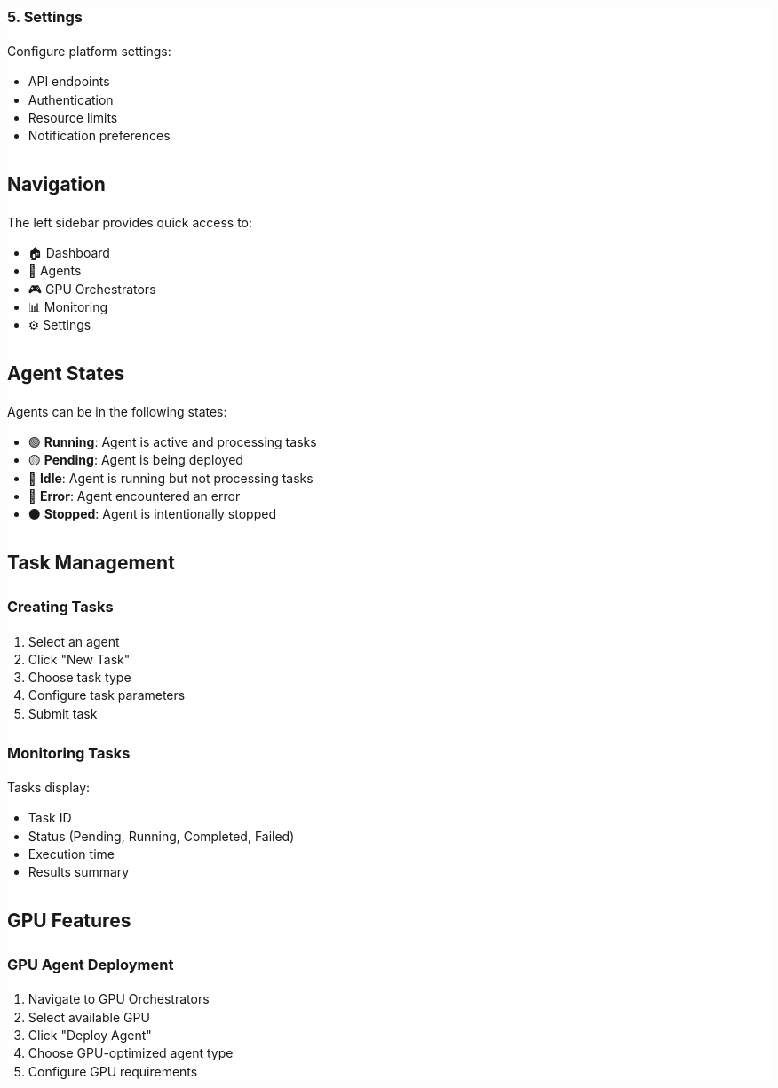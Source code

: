 ### 5. Settings
Configure platform settings:
- API endpoints
- Authentication
- Resource limits
- Notification preferences

## Navigation

The left sidebar provides quick access to:
- 🏠 Dashboard
- 🤖 Agents
- 🎮 GPU Orchestrators
- 📊 Monitoring
- ⚙️ Settings

## Agent States

Agents can be in the following states:
- 🟢 **Running**: Agent is active and processing tasks
- 🟡 **Pending**: Agent is being deployed
- 🔵 **Idle**: Agent is running but not processing tasks
- 🔴 **Error**: Agent encountered an error
- ⚫ **Stopped**: Agent is intentionally stopped

## Task Management

### Creating Tasks
1. Select an agent
2. Click "New Task"
3. Choose task type
4. Configure task parameters
5. Submit task

### Monitoring Tasks
Tasks display:
- Task ID
- Status (Pending, Running, Completed, Failed)
- Execution time
- Results summary

## GPU Features

### GPU Agent Deployment
1. Navigate to GPU Orchestrators
2. Select available GPU
3. Click "Deploy Agent"
4. Choose GPU-optimized agent type
5. Configure GPU requirements
